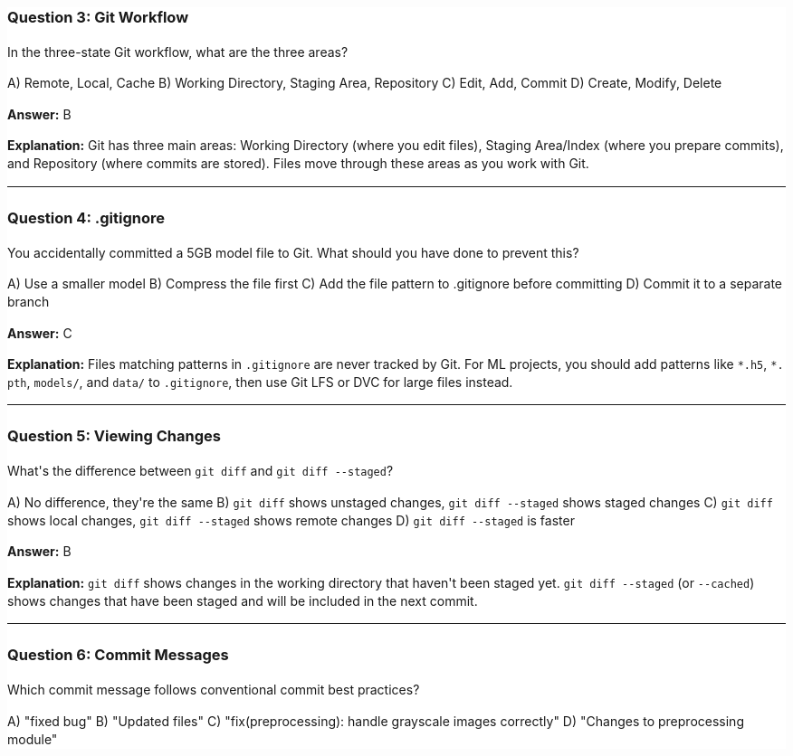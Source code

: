 
### Question 3: Git Workflow
In the three-state Git workflow, what are the three areas?

A) Remote, Local, Cache
B) Working Directory, Staging Area, Repository
C) Edit, Add, Commit
D) Create, Modify, Delete

**Answer:** B

**Explanation:** Git has three main areas: Working Directory (where you edit files), Staging Area/Index (where you prepare commits), and Repository (where commits are stored). Files move through these areas as you work with Git.

---

### Question 4: .gitignore
You accidentally committed a 5GB model file to Git. What should you have done to prevent this?

A) Use a smaller model
B) Compress the file first
C) Add the file pattern to .gitignore before committing
D) Commit it to a separate branch

**Answer:** C

**Explanation:** Files matching patterns in `.gitignore` are never tracked by Git. For ML projects, you should add patterns like `*.h5`, `*.pth`, `models/`, and `data/` to `.gitignore`, then use Git LFS or DVC for large files instead.

---

### Question 5: Viewing Changes
What's the difference between `git diff` and `git diff --staged`?

A) No difference, they're the same
B) `git diff` shows unstaged changes, `git diff --staged` shows staged changes
C) `git diff` shows local changes, `git diff --staged` shows remote changes
D) `git diff --staged` is faster

**Answer:** B

**Explanation:** `git diff` shows changes in the working directory that haven't been staged yet. `git diff --staged` (or `--cached`) shows changes that have been staged and will be included in the next commit.

---

### Question 6: Commit Messages
Which commit message follows conventional commit best practices?

A) "fixed bug"
B) "Updated files"
C) "fix(preprocessing): handle grayscale images correctly"
D) "Changes to preprocessing module"
